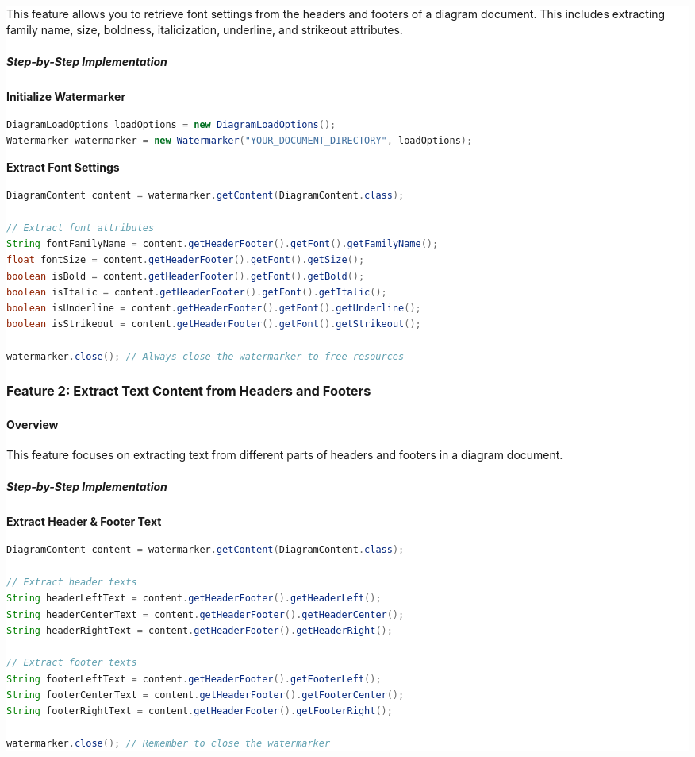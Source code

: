 This feature allows you to retrieve font settings from the headers and footers of a diagram document. This includes extracting family name, size, boldness, italicization, underline, and strikeout attributes.

##### Step-by-Step Implementation

**Initialize Watermarker**

```java
DiagramLoadOptions loadOptions = new DiagramLoadOptions();
Watermarker watermarker = new Watermarker("YOUR_DOCUMENT_DIRECTORY", loadOptions);
```

**Extract Font Settings**

```java
DiagramContent content = watermarker.getContent(DiagramContent.class);

// Extract font attributes
String fontFamilyName = content.getHeaderFooter().getFont().getFamilyName();
float fontSize = content.getHeaderFooter().getFont().getSize();
boolean isBold = content.getHeaderFooter().getFont().getBold();
boolean isItalic = content.getHeaderFooter().getFont().getItalic();
boolean isUnderline = content.getHeaderFooter().getFont().getUnderline();
boolean isStrikeout = content.getHeaderFooter().getFont().getStrikeout();

watermarker.close(); // Always close the watermarker to free resources
```

### Feature 2: Extract Text Content from Headers and Footers

#### Overview

This feature focuses on extracting text from different parts of headers and footers in a diagram document.

##### Step-by-Step Implementation

**Extract Header & Footer Text**

```java
DiagramContent content = watermarker.getContent(DiagramContent.class);

// Extract header texts
String headerLeftText = content.getHeaderFooter().getHeaderLeft();
String headerCenterText = content.getHeaderFooter().getHeaderCenter();
String headerRightText = content.getHeaderFooter().getHeaderRight();

// Extract footer texts
String footerLeftText = content.getHeaderFooter().getFooterLeft();
String footerCenterText = content.getHeaderFooter().getFooterCenter();
String footerRightText = content.getHeaderFooter().getFooterRight();

watermarker.close(); // Remember to close the watermarker
```
